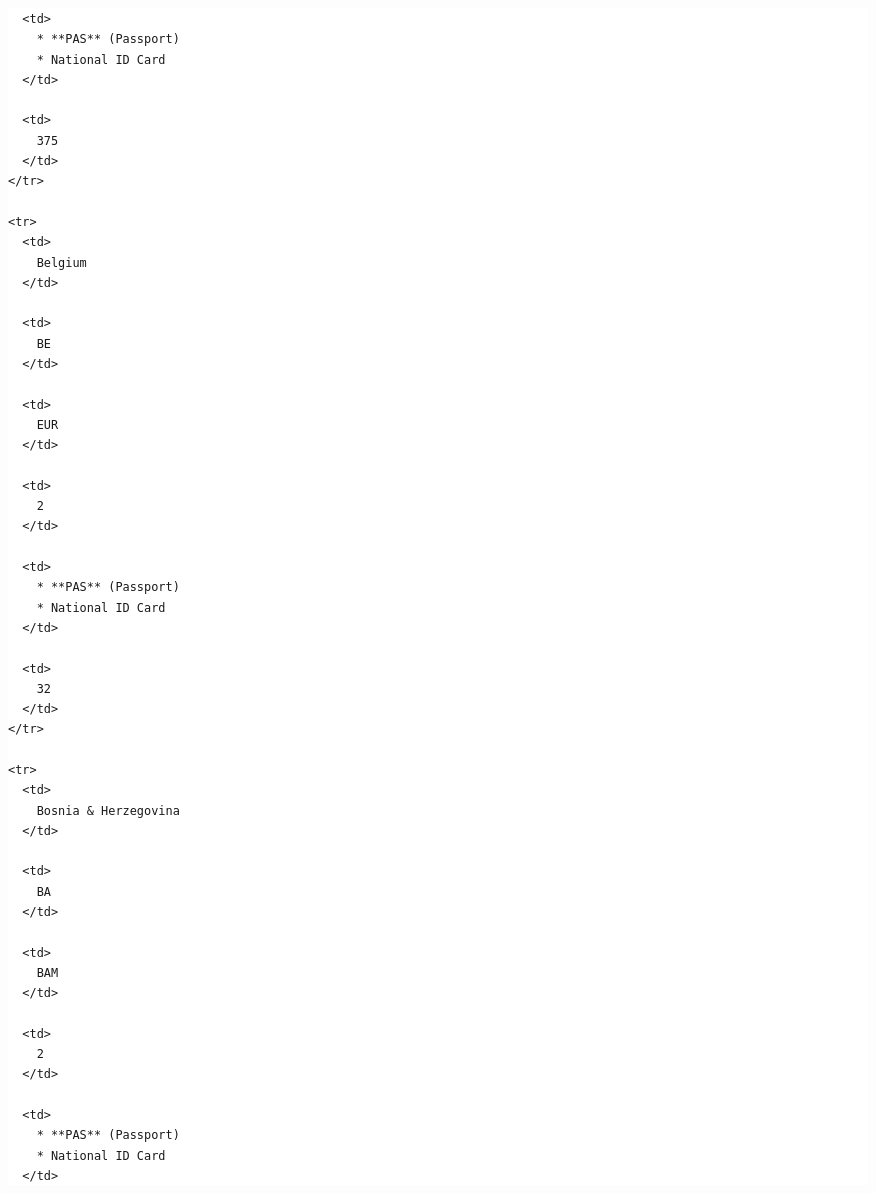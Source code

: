       <td>
        * **PAS** (Passport)
        * National ID Card
      </td>

      <td>
        375
      </td>
    </tr>

    <tr>
      <td>
        Belgium
      </td>

      <td>
        BE
      </td>

      <td>
        EUR
      </td>

      <td>
        2
      </td>

      <td>
        * **PAS** (Passport)
        * National ID Card
      </td>

      <td>
        32
      </td>
    </tr>

    <tr>
      <td>
        Bosnia & Herzegovina
      </td>

      <td>
        BA
      </td>

      <td>
        BAM
      </td>

      <td>
        2
      </td>

      <td>
        * **PAS** (Passport)
        * National ID Card
      </td>
